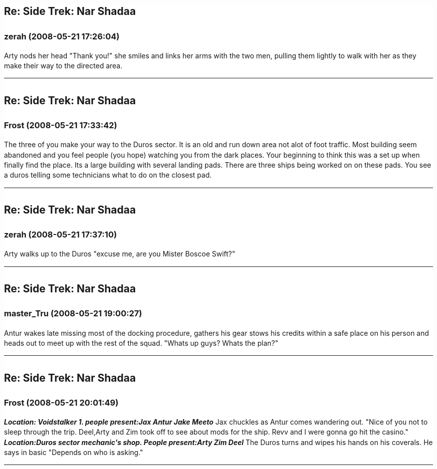 
## Re: Side Trek: Nar Shadaa

### **zerah** (2008-05-21 17:26:04)

Arty nods her head "Thank you!" she smiles and links her arms with the two men, pulling them lightly to walk with her as they make their way to the directed area.

---

## Re: Side Trek: Nar Shadaa

### **Frost** (2008-05-21 17:33:42)

The three of you make your way to the Duros sector. It is an old and run down area not alot of foot traffic. Most building seem abandoned and you feel people (you hope) watching you from the dark places. Your beginning to think this was a set up when finally find the place. Its a large building with several landing pads. There are three ships being worked on on these pads. You see a duros telling some technicians what to do on the closest pad.

---

## Re: Side Trek: Nar Shadaa

### **zerah** (2008-05-21 17:37:10)

Arty walks up to the Duros "excuse me, are you Mister Boscoe Swift?"

---

## Re: Side Trek: Nar Shadaa

### **master_Tru** (2008-05-21 19:00:27)

Antur wakes late missing most of the docking procedure, gathers his gear stows his credits within a safe place on his person and heads out to meet up with the rest of the squad. "Whats up guys? Whats the plan?"

---

## Re: Side Trek: Nar Shadaa

### **Frost** (2008-05-21 20:01:49)

***Location: Voidstalker 1. people present:Jax Antur Jake Meeto***
Jax chuckles as Antur comes wandering out.
"Nice of you not to sleep through the trip. Deel,Arty and Zim took off to see about mods for the ship. Revv and I were gonna go hit the casino."
***Location:Duros sector mechanic's shop. People present:Arty Zim Deel***
The Duros turns and wipes his hands on his coverals. He says in basic
"Depends on who is asking."

---